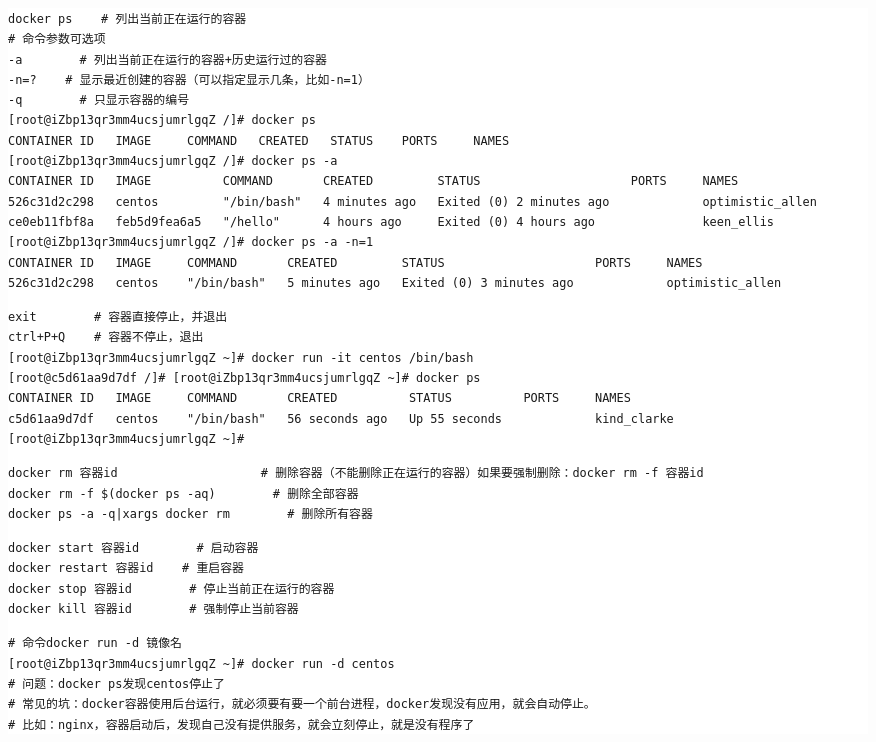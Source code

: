 ```
docker ps    # 列出当前正在运行的容器
# 命令参数可选项
-a        # 列出当前正在运行的容器+历史运行过的容器
-n=?    # 显示最近创建的容器（可以指定显示几条，比如-n=1）
-q        # 只显示容器的编号
[root@iZbp13qr3mm4ucsjumrlgqZ /]# docker ps
CONTAINER ID   IMAGE     COMMAND   CREATED   STATUS    PORTS     NAMES
[root@iZbp13qr3mm4ucsjumrlgqZ /]# docker ps -a
CONTAINER ID   IMAGE          COMMAND       CREATED         STATUS                     PORTS     NAMES
526c31d2c298   centos         "/bin/bash"   4 minutes ago   Exited (0) 2 minutes ago             optimistic_allen
ce0eb11fbf8a   feb5d9fea6a5   "/hello"      4 hours ago     Exited (0) 4 hours ago               keen_ellis
[root@iZbp13qr3mm4ucsjumrlgqZ /]# docker ps -a -n=1
CONTAINER ID   IMAGE     COMMAND       CREATED         STATUS                     PORTS     NAMES
526c31d2c298   centos    "/bin/bash"   5 minutes ago   Exited (0) 3 minutes ago             optimistic_allen

```

```
exit        # 容器直接停止，并退出
ctrl+P+Q    # 容器不停止，退出
[root@iZbp13qr3mm4ucsjumrlgqZ ~]# docker run -it centos /bin/bash
[root@c5d61aa9d7df /]# [root@iZbp13qr3mm4ucsjumrlgqZ ~]# docker ps
CONTAINER ID   IMAGE     COMMAND       CREATED          STATUS          PORTS     NAMES
c5d61aa9d7df   centos    "/bin/bash"   56 seconds ago   Up 55 seconds             kind_clarke
[root@iZbp13qr3mm4ucsjumrlgqZ ~]#

```

```
docker rm 容器id                    # 删除容器（不能删除正在运行的容器）如果要强制删除：docker rm -f 容器id
docker rm -f $(docker ps -aq)        # 删除全部容器
docker ps -a -q|xargs docker rm        # 删除所有容器

```

```
docker start 容器id        # 启动容器
docker restart 容器id    # 重启容器
docker stop 容器id        # 停止当前正在运行的容器
docker kill 容器id        # 强制停止当前容器

```

```
# 命令docker run -d 镜像名
[root@iZbp13qr3mm4ucsjumrlgqZ ~]# docker run -d centos
# 问题：docker ps发现centos停止了
# 常见的坑：docker容器使用后台运行，就必须要有要一个前台进程，docker发现没有应用，就会自动停止。
# 比如：nginx，容器启动后，发现自己没有提供服务，就会立刻停止，就是没有程序了

```
